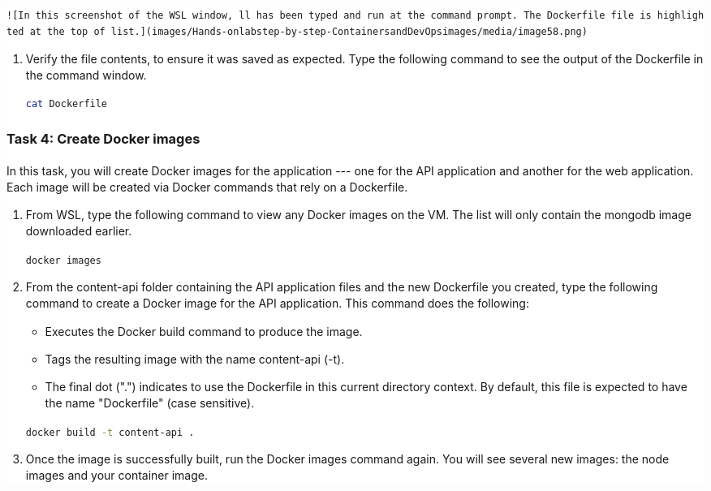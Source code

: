     ![In this screenshot of the WSL window, ll has been typed and run at the command prompt. The Dockerfile file is highlighted at the top of list.](images/Hands-onlabstep-by-step-ContainersandDevOpsimages/media/image58.png)

1. Verify the file contents, to ensure it was saved as expected. Type the following command to see the output of the Dockerfile in the command window.

    ```bash
    cat Dockerfile
    ```

### Task 4: Create Docker images

In this task, you will create Docker images for the application --- one for the API application and another for the web application. Each image will be created via Docker commands that rely on a Dockerfile.

1. From WSL, type the following command to view any Docker images on the VM. The list will only contain the mongodb image downloaded earlier.

    ```bash
    docker images
    ```

1. From the content-api folder containing the API application files and the new Dockerfile you created, type the following command to create a Docker image for the API application. This command does the following:

    - Executes the Docker build command to produce the image.

    - Tags the resulting image with the name content-api (-t).

    - The final dot (".") indicates to use the Dockerfile in this current directory context. By default, this file is expected to have the name "Dockerfile" (case sensitive).

    ```bash
    docker build -t content-api .
    ```

1. Once the image is successfully built, run the Docker images command again. You will see several new images: the node images and your container image.
